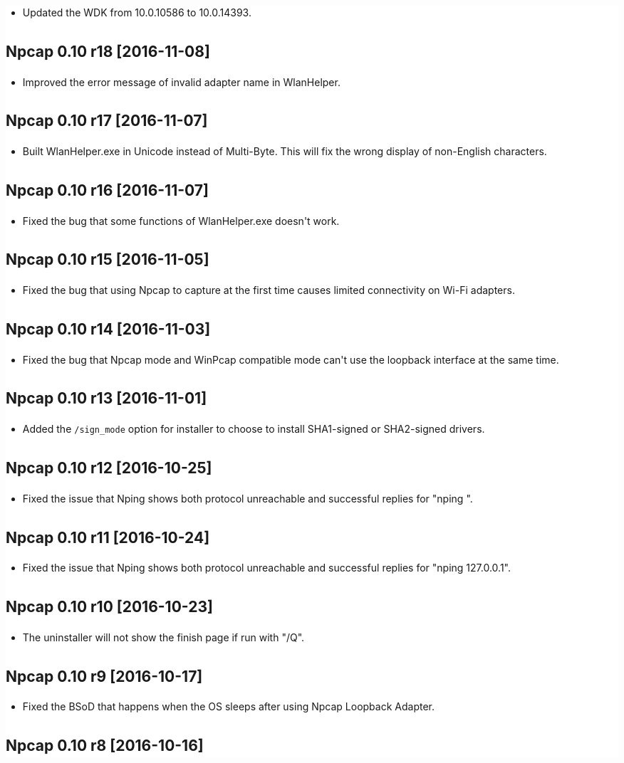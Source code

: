* Updated the WDK from 10.0.10586 to 10.0.14393.

## Npcap 0.10 r18 [2016-11-08]

* Improved the error message of invalid adapter name in WlanHelper.

## Npcap 0.10 r17 [2016-11-07]

* Built WlanHelper.exe in Unicode instead of Multi-Byte. This will fix the
  wrong display of non-English characters.

## Npcap 0.10 r16 [2016-11-07]

* Fixed the bug that some functions of WlanHelper.exe doesn't work.

## Npcap 0.10 r15 [2016-11-05]

* Fixed the bug that using Npcap to capture at the first time causes limited
  connectivity on Wi-Fi adapters.

## Npcap 0.10 r14 [2016-11-03]

* Fixed the bug that Npcap mode and WinPcap compatible mode can't use the
  loopback interface at the same time.

## Npcap 0.10 r13 [2016-11-01]

* Added the `/sign_mode` option for installer to choose to install SHA1-signed or
  SHA2-signed drivers.

## Npcap 0.10 r12 [2016-10-25]

* Fixed the issue that Nping shows both protocol unreachable and successful
  replies for "nping <Local IP>".

## Npcap 0.10 r11 [2016-10-24]

* Fixed the issue that Nping shows both protocol unreachable and successful
  replies for "nping 127.0.0.1".

## Npcap 0.10 r10 [2016-10-23]

* The uninstaller will not show the finish page if run with "/Q".

## Npcap 0.10 r9 [2016-10-17]

* Fixed the BSoD that happens when the OS sleeps after using Npcap Loopback
  Adapter.

## Npcap 0.10 r8 [2016-10-16]
